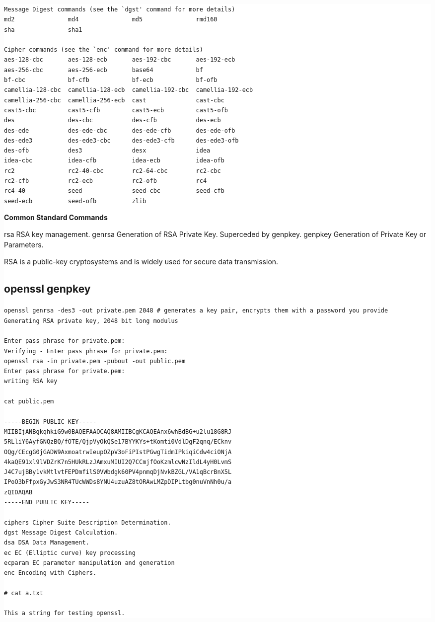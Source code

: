 ```
Message Digest commands (see the `dgst' command for more details)
md2               md4               md5               rmd160
sha               sha1

Cipher commands (see the `enc' command for more details)
aes-128-cbc       aes-128-ecb       aes-192-cbc       aes-192-ecb
aes-256-cbc       aes-256-ecb       base64            bf
bf-cbc            bf-cfb            bf-ecb            bf-ofb
camellia-128-cbc  camellia-128-ecb  camellia-192-cbc  camellia-192-ecb
camellia-256-cbc  camellia-256-ecb  cast              cast-cbc
cast5-cbc         cast5-cfb         cast5-ecb         cast5-ofb
des               des-cbc           des-cfb           des-ecb
des-ede           des-ede-cbc       des-ede-cfb       des-ede-ofb
des-ede3          des-ede3-cbc      des-ede3-cfb      des-ede3-ofb
des-ofb           des3              desx              idea
idea-cbc          idea-cfb          idea-ecb          idea-ofb
rc2               rc2-40-cbc        rc2-64-cbc        rc2-cbc
rc2-cfb           rc2-ecb           rc2-ofb           rc4
rc4-40            seed              seed-cbc          seed-cfb
seed-ecb          seed-ofb          zlib
```

**Common Standard Commands**

rsa RSA key management.
genrsa Generation of RSA Private Key. Superceded by genpkey.
genpkey Generation of Private Key or Parameters.

RSA is a public-key cryptosystems and is widely used for secure data transmission. 

## openssl genpkey 
```
openssl genrsa -des3 -out private.pem 2048 # generates a key pair, encrypts them with a password you provide
Generating RSA private key, 2048 bit long modulus

Enter pass phrase for private.pem:
Verifying - Enter pass phrase for private.pem:
openssl rsa -in private.pem -pubout -out public.pem
Enter pass phrase for private.pem:
writing RSA key

cat public.pem

-----BEGIN PUBLIC KEY-----
MIIBIjANBgkqhkiG9w0BAQEFAAOCAQ8AMIIBCgKCAQEAnx6whBdBG+u2lu18G8RJ
5RLliY6AyfGNQzBQ/fOTE/QjpVyOkQSe17BYYKYs+tKomti0VdlDgF2qnq/ECknv
OQg/CEcgG0jGADW9AxmoatrwIeupOZpV3oFiPIstPGwgTidmIPkiqiCdw4ciONjA
4kaQE91xl9lVDZrK7n5HUkRLzJAmxuMIUI2Q7CCmjfOoKzmlcwNzIldL4yH0LvmS
J4C7ujBBy1vkMtlvtFEPDmfilS0VWbdgk60PV4pnmqDjNvkBZGL/VA1qBcrBnX5L
IPoO3bFfpxGyJwS3NR4TUcWWDs8YNU4uzuAZ8tORAwLMZpDIPLtbg0nuVnNh0u/a
zQIDAQAB
-----END PUBLIC KEY-----

ciphers Cipher Suite Description Determination.
dgst Message Digest Calculation.
dsa DSA Data Management.
ec EC (Elliptic curve) key processing
ecparam EC parameter manipulation and generation
enc Encoding with Ciphers.

# cat a.txt

This a string for testing openssl.
```